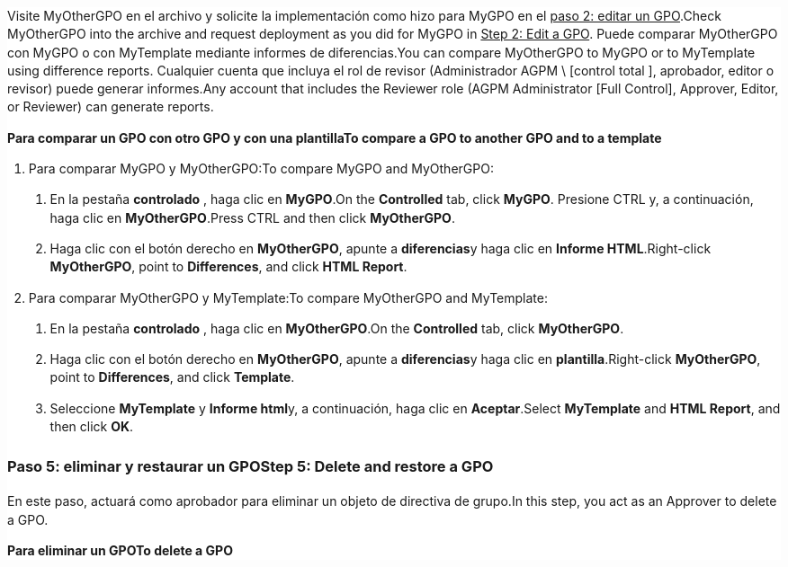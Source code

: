 <span data-ttu-id="f50d6-382">Visite MyOtherGPO en el archivo y solicite la implementación como hizo para MyGPO en el [paso 2: editar un GPO](#bkmk-manage2).</span><span class="sxs-lookup"><span data-stu-id="f50d6-382">Check MyOtherGPO into the archive and request deployment as you did for MyGPO in [Step 2: Edit a GPO](#bkmk-manage2).</span></span> <span data-ttu-id="f50d6-383">Puede comparar MyOtherGPO con MyGPO o con MyTemplate mediante informes de diferencias.</span><span class="sxs-lookup"><span data-stu-id="f50d6-383">You can compare MyOtherGPO to MyGPO or to MyTemplate using difference reports.</span></span> <span data-ttu-id="f50d6-384">Cualquier cuenta que incluya el rol de revisor (Administrador AGPM \ [control total \], aprobador, editor o revisor) puede generar informes.</span><span class="sxs-lookup"><span data-stu-id="f50d6-384">Any account that includes the Reviewer role (AGPM Administrator \[Full Control\], Approver, Editor, or Reviewer) can generate reports.</span></span>

**<span data-ttu-id="f50d6-385">Para comparar un GPO con otro GPO y con una plantilla</span><span class="sxs-lookup"><span data-stu-id="f50d6-385">To compare a GPO to another GPO and to a template</span></span>**

1.  <span data-ttu-id="f50d6-386">Para comparar MyGPO y MyOtherGPO:</span><span class="sxs-lookup"><span data-stu-id="f50d6-386">To compare MyGPO and MyOtherGPO:</span></span>

    1.  <span data-ttu-id="f50d6-387">En la pestaña **controlado** , haga clic en **MyGPO**.</span><span class="sxs-lookup"><span data-stu-id="f50d6-387">On the **Controlled** tab, click **MyGPO**.</span></span> <span data-ttu-id="f50d6-388">Presione CTRL y, a continuación, haga clic en **MyOtherGPO**.</span><span class="sxs-lookup"><span data-stu-id="f50d6-388">Press CTRL and then click **MyOtherGPO**.</span></span>

    2.  <span data-ttu-id="f50d6-389">Haga clic con el botón derecho en **MyOtherGPO**, apunte a **diferencias**y haga clic en **Informe HTML**.</span><span class="sxs-lookup"><span data-stu-id="f50d6-389">Right-click **MyOtherGPO**, point to **Differences**, and click **HTML Report**.</span></span>

2.  <span data-ttu-id="f50d6-390">Para comparar MyOtherGPO y MyTemplate:</span><span class="sxs-lookup"><span data-stu-id="f50d6-390">To compare MyOtherGPO and MyTemplate:</span></span>

    1.  <span data-ttu-id="f50d6-391">En la pestaña **controlado** , haga clic en **MyOtherGPO**.</span><span class="sxs-lookup"><span data-stu-id="f50d6-391">On the **Controlled** tab, click **MyOtherGPO**.</span></span>

    2.  <span data-ttu-id="f50d6-392">Haga clic con el botón derecho en **MyOtherGPO**, apunte a **diferencias**y haga clic en **plantilla**.</span><span class="sxs-lookup"><span data-stu-id="f50d6-392">Right-click **MyOtherGPO**, point to **Differences**, and click **Template**.</span></span>

    3.  <span data-ttu-id="f50d6-393">Seleccione **MyTemplate** y **Informe html**y, a continuación, haga clic en **Aceptar**.</span><span class="sxs-lookup"><span data-stu-id="f50d6-393">Select **MyTemplate** and **HTML Report**, and then click **OK**.</span></span>

### <a href="" id="bkmk-manage5"></a><span data-ttu-id="f50d6-394">Paso 5: eliminar y restaurar un GPO</span><span class="sxs-lookup"><span data-stu-id="f50d6-394">Step 5: Delete and restore a GPO</span></span>

<span data-ttu-id="f50d6-395">En este paso, actuará como aprobador para eliminar un objeto de directiva de grupo.</span><span class="sxs-lookup"><span data-stu-id="f50d6-395">In this step, you act as an Approver to delete a GPO.</span></span>

**<span data-ttu-id="f50d6-396">Para eliminar un GPO</span><span class="sxs-lookup"><span data-stu-id="f50d6-396">To delete a GPO</span></span>**
